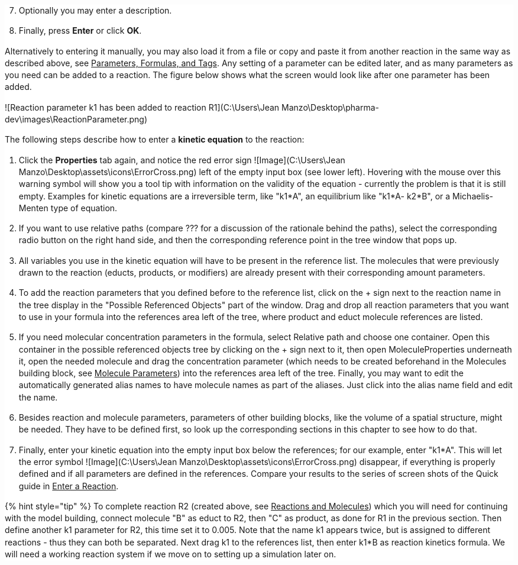 7.  Optionally you may enter a description.
    
8.  Finally, press **Enter** or click **OK**.
    
Alternatively to entering it manually, you may also load it from a file or copy and paste it from another reaction in the same way as described above, see [Parameters, Formulas, and Tags](#parameters-formulas-and-tags). Any setting of a parameter can be edited later, and as many parameters as you need can be added to a reaction. The figure below shows what the screen would look like after one parameter has been added.

![Reaction parameter k1 has been added to reaction R1](C:\Users\Jean Manzo\Desktop\pharma-dev\images\ReactionParameter.png)

The following steps describe how to enter a **kinetic equation** to the reaction:

1.  Click the **Properties** tab again, and notice the red error sign ![Image](C:\Users\Jean Manzo\Desktop\assets\icons\ErrorCross.png) left of the empty input box (see lower left). Hovering with the mouse over this warning symbol will show you a tool tip with information on the validity of the equation - currently the problem is that it is still empty. Examples for kinetic equations are a irreversible term, like "k1\*A", an equilibrium like "k1\*A- k2\*B", or a Michaelis-Menten type of equation.
    
2.  If you want to use relative paths (compare ??? for a discussion of the rationale behind the paths), select the corresponding radio button on the right hand side, and then the corresponding reference point in the tree window that pops up.
    
3.  All variables you use in the kinetic equation will have to be present in the reference list. The molecules that were previously drawn to the reaction (educts, products, or modifiers) are already present with their corresponding amount parameters.
    
4.  To add the reaction parameters that you defined before to the reference list, click on the + sign next to the reaction name in the tree display in the "Possible Referenced Objects" part of the window. Drag and drop all reaction parameters that you want to use in your formula into the references area left of the tree, where product and educt molecule references are listed.
    
5.  If you need molecular concentration parameters in the formula, select Relative path and choose one container. Open this container in the possible referenced objects tree by clicking on the + sign next to it, then open MoleculeProperties underneath it, open the needed molecule and drag the concentration parameter (which needs to be created beforehand in the Molecules building block, see [Molecule Parameters](#molecule-parameters)) into the references area left of the tree. Finally, you may want to edit the automatically generated alias names to have molecule names as part of the aliases. Just click into the alias name field and edit the name.
    
6.  Besides reaction and molecule parameters, parameters of other building blocks, like the volume of a spatial structure, might be needed. They have to be defined first, so look up the corresponding sections in this chapter to see how to do that.

7.  Finally, enter your kinetic equation into the empty input box below the references; for our example, enter "k1\*A". This will let the error symbol ![Image](C:\Users\Jean Manzo\Desktop\assets\icons\ErrorCross.png) disappear, if everything is properly defined and if all parameters are defined in the references. Compare your results to the series of screen shots of the Quick guide in [Enter a Reaction](01-first-steps.md#enter-a-reaction).

{% hint style="tip" %}
To complete reaction R2 (created above, see [Reactions and Molecules](#reactions-and-molecules)) which you will need for continuing with the model building, connect molecule "B" as educt to R2, then "C" as product, as done for R1 in the previous section. Then define another k1 parameter for R2, this time set it to 0.005. Note that the name k1 appears twice, but is assigned to different reactions - thus they can both be separated. Next drag k1 to the references list, then enter k1\*B as reaction kinetics formula. We will need a working reaction system if we move on to setting up a simulation later on.

